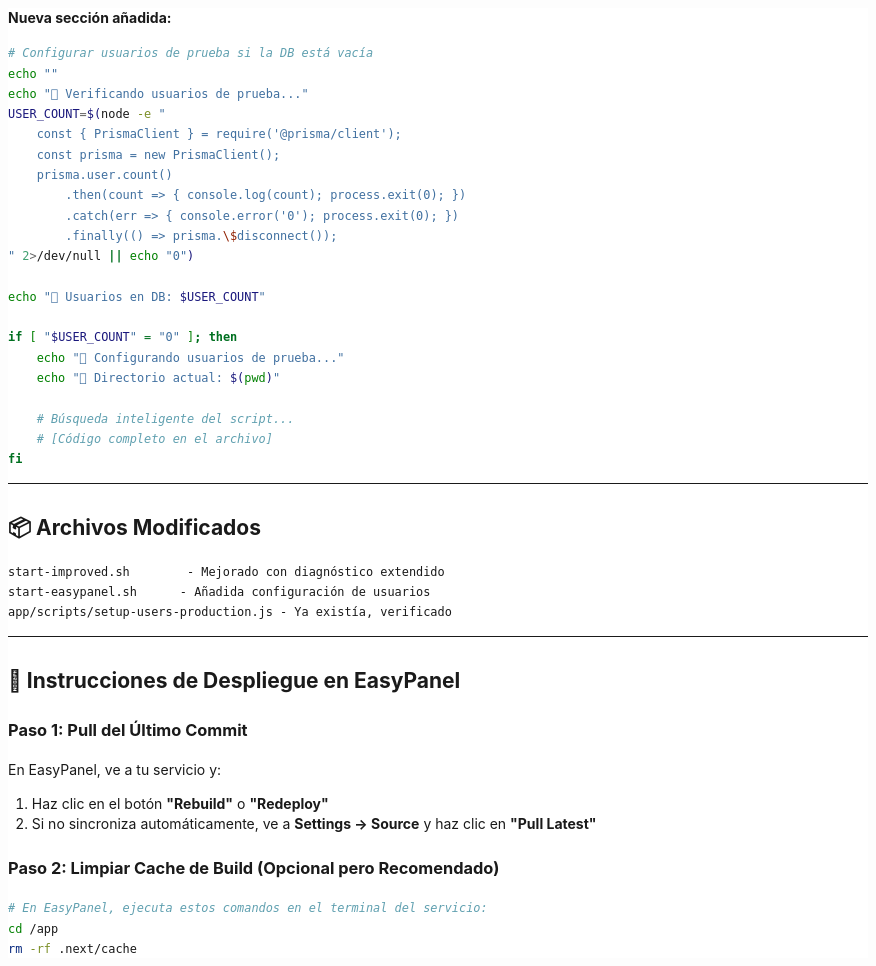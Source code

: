 **Nueva sección añadida:**
```bash
# Configurar usuarios de prueba si la DB está vacía
echo ""
echo "🌱 Verificando usuarios de prueba..."
USER_COUNT=$(node -e "
    const { PrismaClient } = require('@prisma/client');
    const prisma = new PrismaClient();
    prisma.user.count()
        .then(count => { console.log(count); process.exit(0); })
        .catch(err => { console.error('0'); process.exit(0); })
        .finally(() => prisma.\$disconnect());
" 2>/dev/null || echo "0")

echo "👥 Usuarios en DB: $USER_COUNT"

if [ "$USER_COUNT" = "0" ]; then
    echo "🌱 Configurando usuarios de prueba..."
    echo "📂 Directorio actual: $(pwd)"
    
    # Búsqueda inteligente del script...
    # [Código completo en el archivo]
fi
```

---

## 📦 Archivos Modificados

```
start-improved.sh        - Mejorado con diagnóstico extendido
start-easypanel.sh      - Añadida configuración de usuarios
app/scripts/setup-users-production.js - Ya existía, verificado
```

---

## 🚀 Instrucciones de Despliegue en EasyPanel

### Paso 1: Pull del Último Commit
En EasyPanel, ve a tu servicio y:
1. Haz clic en el botón **"Rebuild"** o **"Redeploy"**
2. Si no sincroniza automáticamente, ve a **Settings → Source** y haz clic en **"Pull Latest"**

### Paso 2: Limpiar Cache de Build (Opcional pero Recomendado)
```bash
# En EasyPanel, ejecuta estos comandos en el terminal del servicio:
cd /app
rm -rf .next/cache
```
